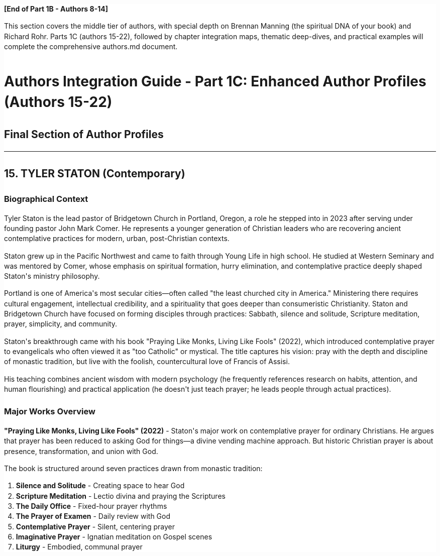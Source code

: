 
**[End of Part 1B - Authors 8-14]**

This section covers the middle tier of authors, with special depth on Brennan Manning (the spiritual DNA of your book) and Richard Rohr. Parts 1C (authors 15-22), followed by chapter integration maps, thematic deep-dives, and practical examples will complete the comprehensive authors.md document.
# Authors Integration Guide - Part 1C: Enhanced Author Profiles (Authors 15-22)

## Final Section of Author Profiles

---

## 15. TYLER STATON (Contemporary)

### Biographical Context

Tyler Staton is the lead pastor of Bridgetown Church in Portland, Oregon, a role he stepped into in 2023 after serving under founding pastor John Mark Comer. He represents a younger generation of Christian leaders who are recovering ancient contemplative practices for modern, urban, post-Christian contexts.

Staton grew up in the Pacific Northwest and came to faith through Young Life in high school. He studied at Western Seminary and was mentored by Comer, whose emphasis on spiritual formation, hurry elimination, and contemplative practice deeply shaped Staton's ministry philosophy.

Portland is one of America's most secular cities—often called "the least churched city in America." Ministering there requires cultural engagement, intellectual credibility, and a spirituality that goes deeper than consumeristic Christianity. Staton and Bridgetown Church have focused on forming disciples through practices: Sabbath, silence and solitude, Scripture meditation, prayer, simplicity, and community.

Staton's breakthrough came with his book "Praying Like Monks, Living Like Fools" (2022), which introduced contemplative prayer to evangelicals who often viewed it as "too Catholic" or mystical. The title captures his vision: pray with the depth and discipline of monastic tradition, but live with the foolish, countercultural love of Francis of Assisi.

His teaching combines ancient wisdom with modern psychology (he frequently references research on habits, attention, and human flourishing) and practical application (he doesn't just teach prayer; he leads people through actual practices).

### Major Works Overview

**"Praying Like Monks, Living Like Fools" (2022)** - Staton's major work on contemplative prayer for ordinary Christians. He argues that prayer has been reduced to asking God for things—a divine vending machine approach. But historic Christian prayer is about presence, transformation, and union with God.

The book is structured around seven practices drawn from monastic tradition:
1. **Silence and Solitude** - Creating space to hear God
2. **Scripture Meditation** - Lectio divina and praying the Scriptures
3. **The Daily Office** - Fixed-hour prayer rhythms
4. **The Prayer of Examen** - Daily review with God
5. **Contemplative Prayer** - Silent, centering prayer
6. **Imaginative Prayer** - Ignatian meditation on Gospel scenes
7. **Liturgy** - Embodied, communal prayer
